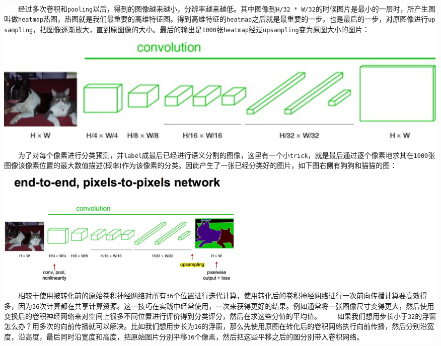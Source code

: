 &emsp;&emsp;经过多次卷积和`pooling`以后，得到的图像越来越小，分辨率越来越低。其中图像到`H/32 * W/32`的时候图片是最小的一层时，所产生图叫做`heatmap`热图，热图就是我们最重要的高维特征图。得到高维特征的`heatmap`之后就是最重要的一步，也是最后的一步，对原图像进行`upsampling`，把图像逐渐放大，直到原图像的大小。最后的输出是`1000`张`heatmap`经过`upsampling`变为原图大小的图片：

<img src="./全卷积网络FCN/7.png">

&emsp;&emsp;为了对每个像素进行分类预测，并`label`成最后已经进行语义分割的图像，这里有一个小`trick`，就是最后通过逐个像素地求其在`1000`张图像该像素位置的最大数值描述(概率)作为该像素的分类。因此产生了一张已经分类好的图片，如下图右侧有狗狗和猫猫的图：

<img src="./全卷积网络FCN/8.png" height="206" width="456">

&emsp;&emsp;相较于使用被转化前的原始卷积神经网络对所有`36`个位置进行迭代计算，使用转化后的卷积神经网络进行一次前向传播计算要高效得多，因为`36`次计算都在共享计算资源。这一技巧在实践中经常使用，一次来获得更好的结果。例如通常将一张图像尺寸变得更大，然后使用变换后的卷积神经网络来对空间上很多不同位置进行评价得到分类评分，然后在求这些分值的平均值。
&emsp;&emsp;如果我们想用步长小于`32`的浮窗怎么办？用多次的向前传播就可以解决。比如我们想用步长为`16`的浮窗，那么先使用原图在转化后的卷积网络执行向前传播，然后分别沿宽度，沿高度，最后同时沿宽度和高度，把原始图片分别平移`16`个像素，然后把这些平移之后的图分别带入卷积网络。
